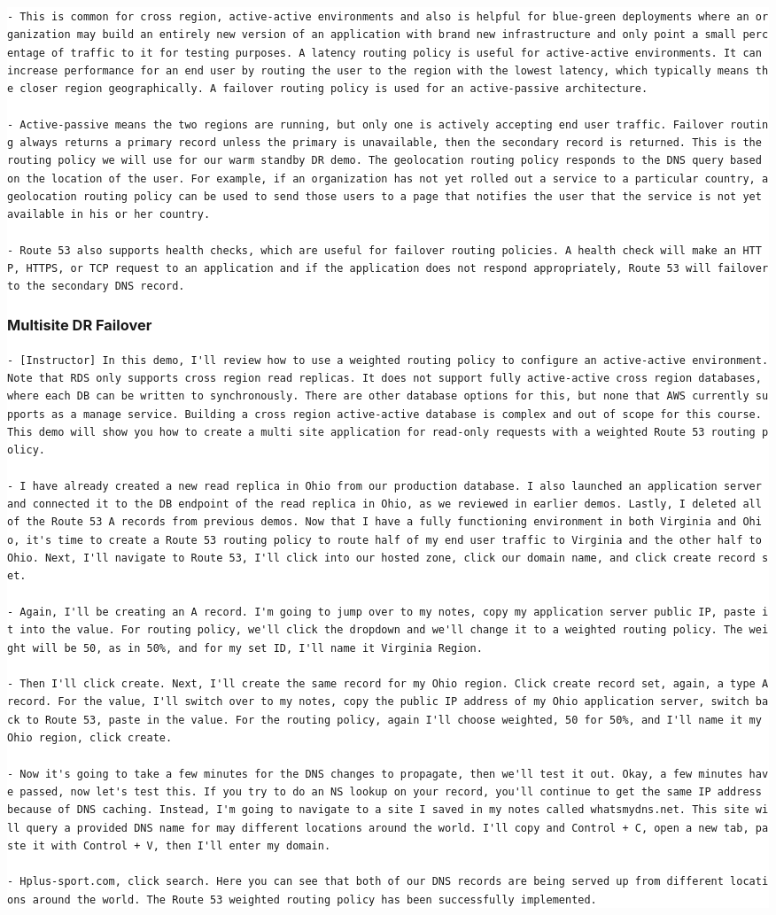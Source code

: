 	- This is common for cross region, active-active environments and also is helpful for blue-green deployments where an organization may build an entirely new version of an application with brand new infrastructure and only point a small percentage of traffic to it for testing purposes. A latency routing policy is useful for active-active environments. It can increase performance for an end user by routing the user to the region with the lowest latency, which typically means the closer region geographically. A failover routing policy is used for an active-passive architecture.

	- Active-passive means the two regions are running, but only one is actively accepting end user traffic. Failover routing always returns a primary record unless the primary is unavailable, then the secondary record is returned. This is the routing policy we will use for our warm standby DR demo. The geolocation routing policy responds to the DNS query based on the location of the user. For example, if an organization has not yet rolled out a service to a particular country, a geolocation routing policy can be used to send those users to a page that notifies the user that the service is not yet available in his or her country.

	- Route 53 also supports health checks, which are useful for failover routing policies. A health check will make an HTTP, HTTPS, or TCP request to an application and if the application does not respond appropriately, Route 53 will failover to the secondary DNS record.

### Multisite DR Failover
	- [Instructor] In this demo, I'll review how to use a weighted routing policy to configure an active-active environment. Note that RDS only supports cross region read replicas. It does not support fully active-active cross region databases, where each DB can be written to synchronously. There are other database options for this, but none that AWS currently supports as a manage service. Building a cross region active-active database is complex and out of scope for this course. This demo will show you how to create a multi site application for read-only requests with a weighted Route 53 routing policy.

	- I have already created a new read replica in Ohio from our production database. I also launched an application server and connected it to the DB endpoint of the read replica in Ohio, as we reviewed in earlier demos. Lastly, I deleted all of the Route 53 A records from previous demos. Now that I have a fully functioning environment in both Virginia and Ohio, it's time to create a Route 53 routing policy to route half of my end user traffic to Virginia and the other half to Ohio. Next, I'll navigate to Route 53, I'll click into our hosted zone, click our domain name, and click create record set.

	- Again, I'll be creating an A record. I'm going to jump over to my notes, copy my application server public IP, paste it into the value. For routing policy, we'll click the dropdown and we'll change it to a weighted routing policy. The weight will be 50, as in 50%, and for my set ID, I'll name it Virginia Region.

	- Then I'll click create. Next, I'll create the same record for my Ohio region. Click create record set, again, a type A record. For the value, I'll switch over to my notes, copy the public IP address of my Ohio application server, switch back to Route 53, paste in the value. For the routing policy, again I'll choose weighted, 50 for 50%, and I'll name it my Ohio region, click create.

	- Now it's going to take a few minutes for the DNS changes to propagate, then we'll test it out. Okay, a few minutes have passed, now let's test this. If you try to do an NS lookup on your record, you'll continue to get the same IP address because of DNS caching. Instead, I'm going to navigate to a site I saved in my notes called whatsmydns.net. This site will query a provided DNS name for may different locations around the world. I'll copy and Control + C, open a new tab, paste it with Control + V, then I'll enter my domain.

	- Hplus-sport.com, click search. Here you can see that both of our DNS records are being served up from different locations around the world. The Route 53 weighted routing policy has been successfully implemented.
